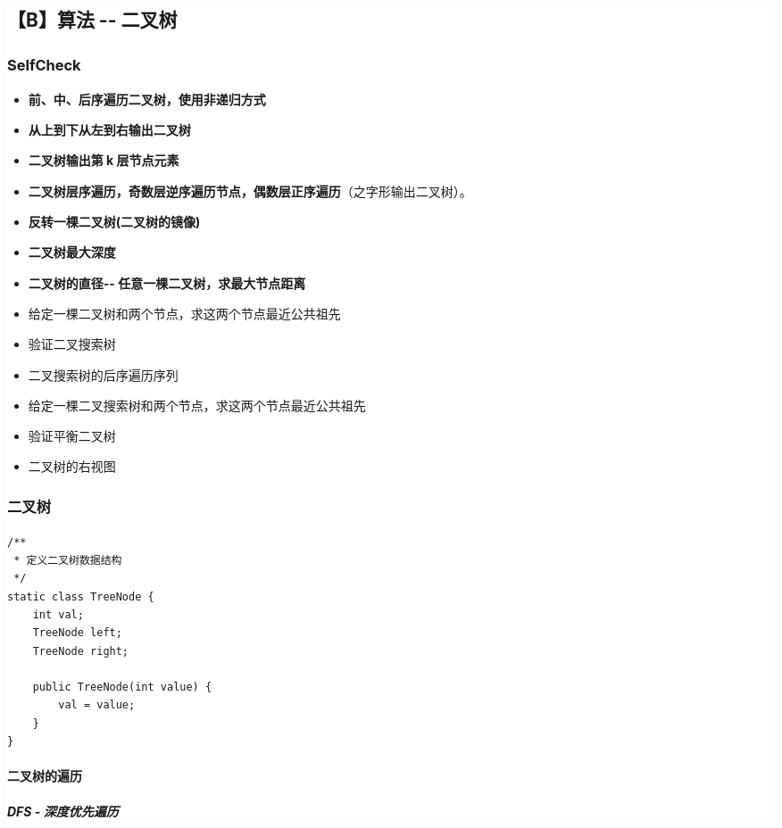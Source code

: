 ## 【B】算法 -- 二叉树



### SelfCheck

- **前、中、后序遍历二叉树，使用非递归方式**

- **从上到下从左到右输出二叉树**

- **二叉树输出第 k 层节点元素**

- **二叉树层序遍历，奇数层逆序遍历节点，偶数层正序遍历**（之字形输出二叉树）。

- **反转一棵二叉树(二叉树的镜像)**

- **二叉树最大深度**

- **二叉树的直径-- 任意一棵二叉树，求最大节点距离**

- 给定一棵二叉树和两个节点，求这两个节点最近公共祖先

- 验证二叉搜索树

- 二叉搜索树的后序遍历序列

- 给定一棵二叉搜索树和两个节点，求这两个节点最近公共祖先

- 验证平衡二叉树

- 二叉树的右视图

  

  



### 二叉树

```
/**
 * 定义二叉树数据结构
 */
static class TreeNode {
    int val;
    TreeNode left;
    TreeNode right;

    public TreeNode(int value) {
        val = value;
    }
}
```



#### 二叉树的遍历

##### DFS - 深度优先遍历
